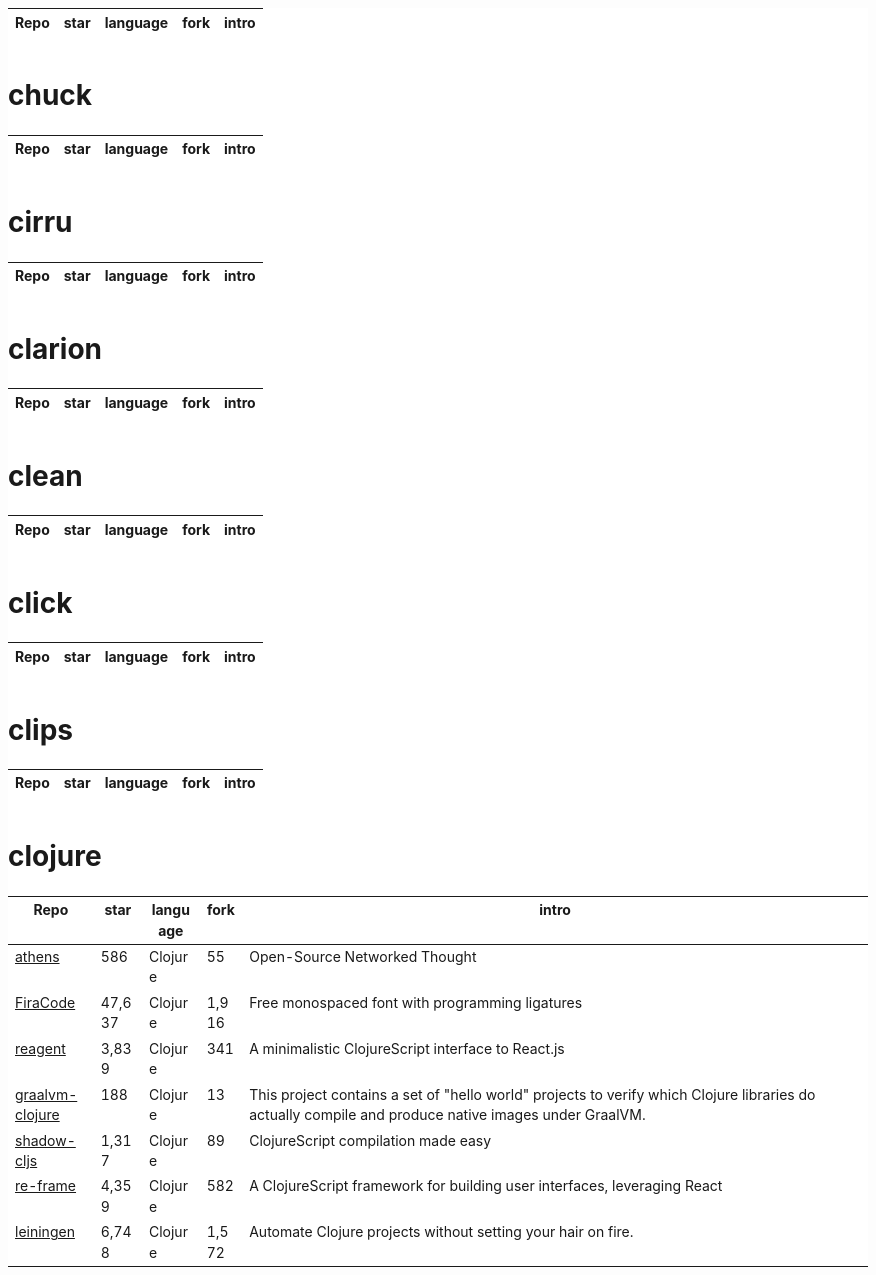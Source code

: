 Repo|star|language|fork|intro
-|-|-|-|-



# chuck

Repo|star|language|fork|intro
-|-|-|-|-



# cirru

Repo|star|language|fork|intro
-|-|-|-|-



# clarion

Repo|star|language|fork|intro
-|-|-|-|-



# clean

Repo|star|language|fork|intro
-|-|-|-|-



# click

Repo|star|language|fork|intro
-|-|-|-|-



# clips

Repo|star|language|fork|intro
-|-|-|-|-



# clojure

Repo|star|language|fork|intro
-|-|-|-|-
[athens](https://github.com/athensresearch/athens)|586|Clojure|55|Open-Source Networked Thought
[FiraCode](https://github.com/tonsky/FiraCode)|47,637|Clojure|1,916|Free monospaced font with programming ligatures
[reagent](https://github.com/reagent-project/reagent)|3,839|Clojure|341|A minimalistic ClojureScript interface to React.js
[graalvm-clojure](https://github.com/BrunoBonacci/graalvm-clojure)|188|Clojure|13|This project contains a set of "hello world" projects to verify which Clojure libraries do actually compile and produce native images under GraalVM.
[shadow-cljs](https://github.com/thheller/shadow-cljs)|1,317|Clojure|89|ClojureScript compilation made easy
[re-frame](https://github.com/day8/re-frame)|4,359|Clojure|582|A ClojureScript framework for building user interfaces, leveraging React
[leiningen](https://github.com/technomancy/leiningen)|6,748|Clojure|1,572|Automate Clojure projects without setting your hair on fire.